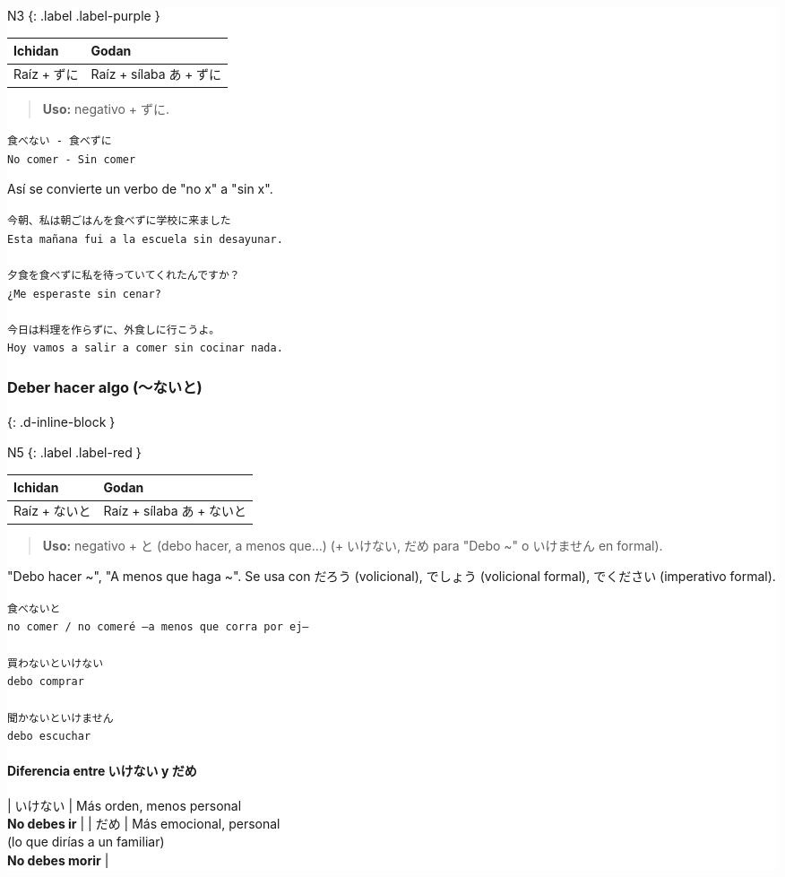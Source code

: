 N3
{: .label .label-purple }

| Ichidan        | Godan          |
|:-------------|:------------------|
| Raíz + ずに | Raíz + sílaba あ + ずに |

> **Uso:** negativo + ずに.

```
食べない - 食べずに
No comer - Sin comer
```

Así se convierte un verbo de "no x" a "sin x".

```
今朝、私は朝ごはんを食べずに学校に来ました
Esta mañana fui a la escuela sin desayunar.

夕食を食べずに私を待っていてくれたんですか？
¿Me esperaste sin cenar?

今日は料理を作らずに、外食しに行こうよ。
Hoy vamos a salir a comer sin cocinar nada.
```

### Deber hacer algo (～ないと)
{: .d-inline-block }

N5
{: .label .label-red }

| Ichidan        | Godan          |
|:-------------|:------------------|
| Raíz + ないと | Raíz + sílaba あ + ないと |

> **Uso:** negativo + と (debo hacer, a menos que…) (+ いけない, だめ para "Debo ~" o いけません en formal).

"Debo hacer ~", "A menos que haga ~". Se usa con だろう (volicional), でしょう (volicional formal), でください (imperativo formal).

```
食べないと
no comer / no comeré –a menos que corra por ej–

買わないといけない
debo comprar

聞かないといけません
debo escuchar
```

#### Diferencia entre いけない y だめ

| いけない | Más orden, menos personal <br> **No debes ir** |
| だめ | Más emocional, personal <br> (lo que dirías a un familiar) <br> **No debes morir** |
